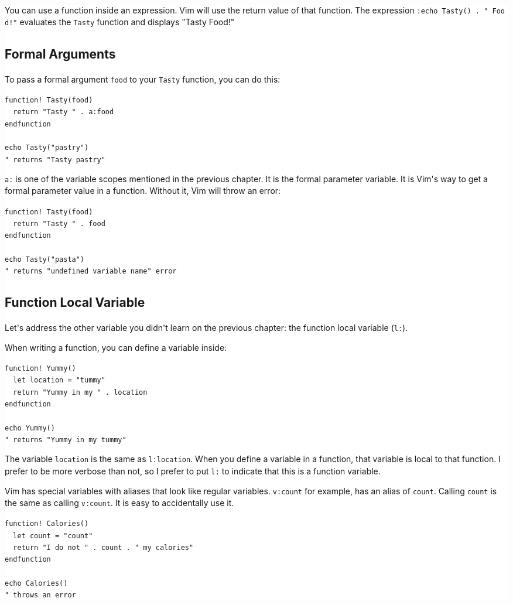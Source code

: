 You can use a function inside an expression. Vim will use the return value of that function. The expression `:echo Tasty() . " Food!"` evaluates the `Tasty` function and displays "Tasty Food!"

## Formal Arguments

To pass a formal argument `food` to your `Tasty` function, you can do this:

```
function! Tasty(food)
  return "Tasty " . a:food
endfunction

echo Tasty("pastry")
" returns "Tasty pastry"
```

`a:` is one of the variable scopes mentioned in the previous chapter. It is the formal parameter variable. It is Vim's way to get a formal parameter value in a function. Without it, Vim will throw an error:

```
function! Tasty(food)
  return "Tasty " . food
endfunction

echo Tasty("pasta")
" returns "undefined variable name" error
```

## Function Local Variable

Let's address the other variable you didn't learn on the previous chapter: the function local variable (`l:`).

When writing a function, you can define a variable inside:

```
function! Yummy()
  let location = "tummy"
  return "Yummy in my " . location
endfunction

echo Yummy()
" returns "Yummy in my tummy"
```

The variable `location` is the same as `l:location`. When you define a variable in a function, that variable is local to that function. I prefer to be more verbose than not, so I prefer to put `l:` to indicate that this is a function variable.

Vim has special variables with aliases that look like regular variables. `v:count` for example, has an alias of `count`. Calling `count` is the same as calling `v:count`. It is easy to accidentally use it.

```
function! Calories()
  let count = "count"
  return "I do not " . count . " my calories"
endfunction

echo Calories()
" throws an error
```
